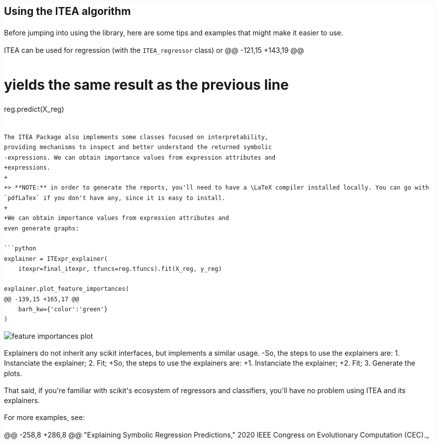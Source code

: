  
 ## Using the ITEA algorithm
 
 Before jumping into using the library, here are some tips and examples
 that might make it easier to use.
 
 ITEA can be used for regression (with the ``ITEA_regressor`` class) or
@@ -121,15 +143,19 @@
 
 # yields the same result as the previous line
 reg.predict(X_reg)
 ```
 
 The ITEA Package also implements some classes focused on interpretability,
 providing mechanisms to inspect and better understand the returned symbolic
-expressions. We can obtain importance values ​​from expression attributes and
+expressions.
+
+> **NOTE:** in order to generate the reports, you'll need to have a \LaTeX compiler installed locally. You can go with `pdfLaTex` if you don't have any, since it is easy to install.
+
+We can obtain importance values ​​from expression attributes and
 even generate graphs:
 
 ```python
 explainer = ITExpr_explainer(
     itexpr=final_itexpr, tfuncs=reg.tfuncs).fit(X_reg, y_reg)
 
 explainer.plot_feature_importances(
@@ -139,15 +165,17 @@
     barh_kw={'color':'green'}
 )
 ```
 
 ![feature importances plot](https://galdeia.github.io/itea-python/_images/_regression_example_17_0.png)
 
 Explainers do not inherit any scikit interfaces, but implements a similar usage.
-So, the steps to use the explainers are: 1. Instanciate the explainer; 2. Fit;
+So, the steps to use the explainers are:
+1. Instanciate the explainer;
+2. Fit;
 3. Generate the plots.
 
 That said, if you're familiar with scikit's ecosystem of regressors and
 classifiers, you'll have no problem using ITEA and its explainers.
 
 For more examples, see:
 
@@ -258,8 +286,8 @@
         "Explaining Symbolic Regression Predictions," 2020 IEEE Congress on
         Evolutionary Computation (CEC)._
 
 